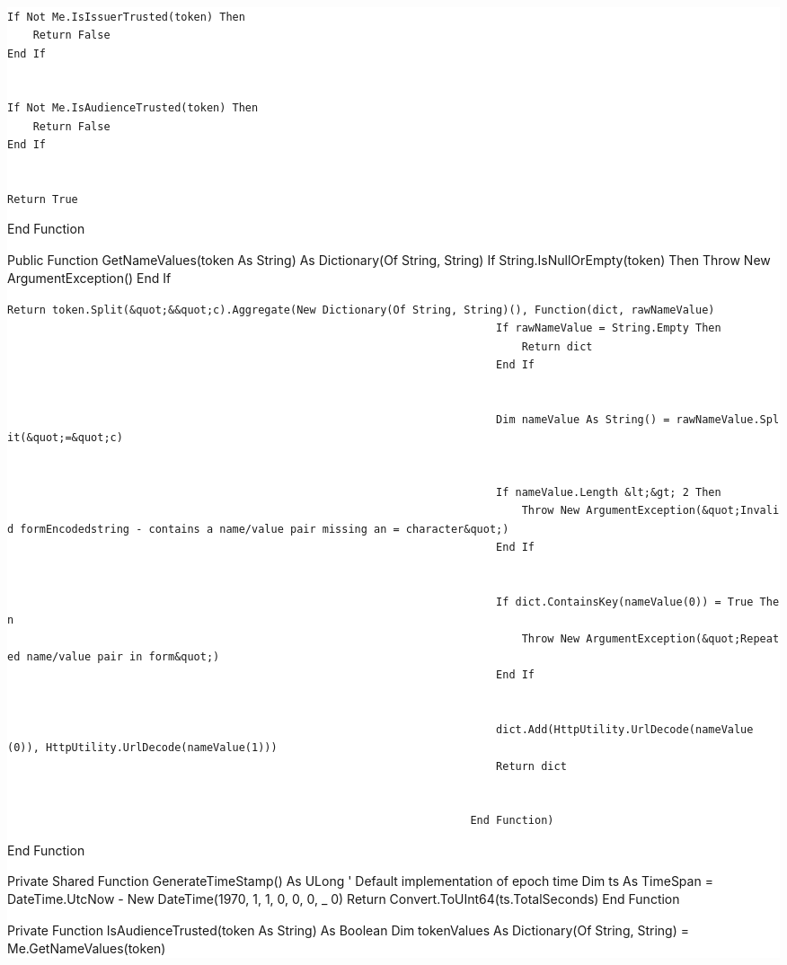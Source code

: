 
    If Not Me.IsIssuerTrusted(token) Then
        Return False
    End If


    If Not Me.IsAudienceTrusted(token) Then
        Return False
    End If


    Return True
End Function


Public Function GetNameValues(token As String) As Dictionary(Of String, String)
    If String.IsNullOrEmpty(token) Then
        Throw New ArgumentException()
    End If


    Return token.Split(&quot;&&quot;c).Aggregate(New Dictionary(Of String, String)(), Function(dict, rawNameValue)
                                                                                If rawNameValue = String.Empty Then
                                                                                    Return dict
                                                                                End If


                                                                                Dim nameValue As String() = rawNameValue.Split(&quot;=&quot;c)


                                                                                If nameValue.Length &lt;&gt; 2 Then
                                                                                    Throw New ArgumentException(&quot;Invalid formEncodedstring - contains a name/value pair missing an = character&quot;)
                                                                                End If


                                                                                If dict.ContainsKey(nameValue(0)) = True Then
                                                                                    Throw New ArgumentException(&quot;Repeated name/value pair in form&quot;)
                                                                                End If


                                                                                dict.Add(HttpUtility.UrlDecode(nameValue(0)), HttpUtility.UrlDecode(nameValue(1)))
                                                                                Return dict


                                                                            End Function)
End Function


Private Shared Function GenerateTimeStamp() As ULong
    ' Default implementation of epoch time
    Dim ts As TimeSpan = DateTime.UtcNow - New DateTime(1970, 1, 1, 0, 0, 0, _
     0)
    Return Convert.ToUInt64(ts.TotalSeconds)
End Function


Private Function IsAudienceTrusted(token As String) As Boolean
    Dim tokenValues As Dictionary(Of String, String) = Me.GetNameValues(token)

